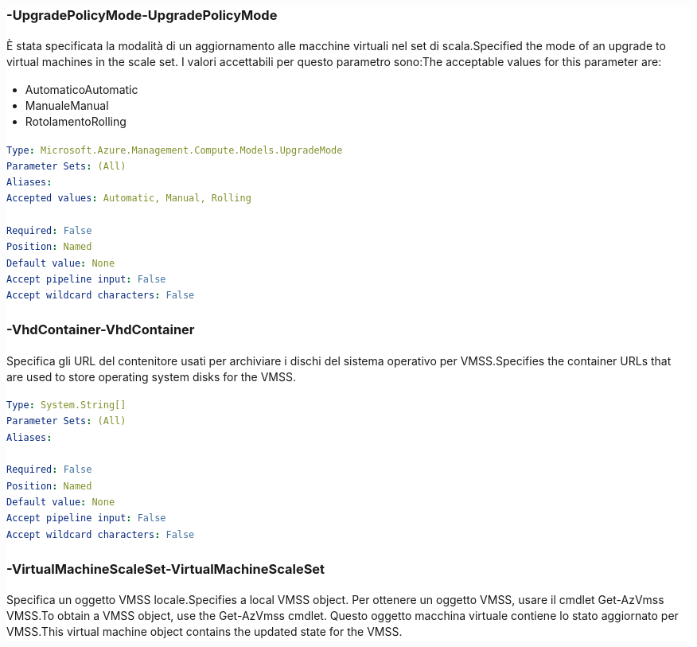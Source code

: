 ### <span data-ttu-id="f5ff6-273">-UpgradePolicyMode</span><span class="sxs-lookup"><span data-stu-id="f5ff6-273">-UpgradePolicyMode</span></span>
<span data-ttu-id="f5ff6-274">È stata specificata la modalità di un aggiornamento alle macchine virtuali nel set di scala.</span><span class="sxs-lookup"><span data-stu-id="f5ff6-274">Specified the mode of an upgrade to virtual machines in the scale set.</span></span>
<span data-ttu-id="f5ff6-275">I valori accettabili per questo parametro sono:</span><span class="sxs-lookup"><span data-stu-id="f5ff6-275">The acceptable values for this parameter are:</span></span>
- <span data-ttu-id="f5ff6-276">Automatico</span><span class="sxs-lookup"><span data-stu-id="f5ff6-276">Automatic</span></span>
- <span data-ttu-id="f5ff6-277">Manuale</span><span class="sxs-lookup"><span data-stu-id="f5ff6-277">Manual</span></span>
- <span data-ttu-id="f5ff6-278">Rotolamento</span><span class="sxs-lookup"><span data-stu-id="f5ff6-278">Rolling</span></span>

```yaml
Type: Microsoft.Azure.Management.Compute.Models.UpgradeMode
Parameter Sets: (All)
Aliases:
Accepted values: Automatic, Manual, Rolling

Required: False
Position: Named
Default value: None
Accept pipeline input: False
Accept wildcard characters: False
```

### <span data-ttu-id="f5ff6-279">-VhdContainer</span><span class="sxs-lookup"><span data-stu-id="f5ff6-279">-VhdContainer</span></span>
<span data-ttu-id="f5ff6-280">Specifica gli URL del contenitore usati per archiviare i dischi del sistema operativo per VMSS.</span><span class="sxs-lookup"><span data-stu-id="f5ff6-280">Specifies the container URLs that are used to store operating system disks for the VMSS.</span></span>

```yaml
Type: System.String[]
Parameter Sets: (All)
Aliases:

Required: False
Position: Named
Default value: None
Accept pipeline input: False
Accept wildcard characters: False
```

### <span data-ttu-id="f5ff6-281">-VirtualMachineScaleSet</span><span class="sxs-lookup"><span data-stu-id="f5ff6-281">-VirtualMachineScaleSet</span></span>
<span data-ttu-id="f5ff6-282">Specifica un oggetto VMSS locale.</span><span class="sxs-lookup"><span data-stu-id="f5ff6-282">Specifies a local VMSS object.</span></span>
<span data-ttu-id="f5ff6-283">Per ottenere un oggetto VMSS, usare il cmdlet Get-AzVmss VMSS.</span><span class="sxs-lookup"><span data-stu-id="f5ff6-283">To obtain a VMSS object, use the Get-AzVmss cmdlet.</span></span>
<span data-ttu-id="f5ff6-284">Questo oggetto macchina virtuale contiene lo stato aggiornato per VMSS.</span><span class="sxs-lookup"><span data-stu-id="f5ff6-284">This virtual machine object contains the updated state for the VMSS.</span></span>
